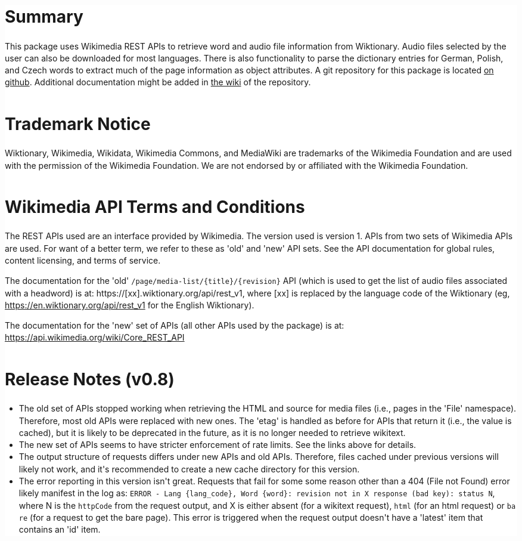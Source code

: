 # Summary
This package uses Wikimedia REST APIs to retrieve word and audio file
information from Wiktionary. Audio files selected by the user can also be
downloaded for most languages. There is also functionality to parse the
dictionary entries for German, Polish, and Czech words to extract much of
the page information as object attributes. A git repository for this 
package is located [on github](https://github.com/ghrgriner/wikwork).
Additional documentation might be added in
[the wiki](https://github.com/ghrgriner/wikwork/wiki) of the repository.

# Trademark Notice
Wiktionary, Wikimedia, Wikidata, Wikimedia Commons, and MediaWiki are
trademarks of the Wikimedia Foundation and are used with the permission of
the Wikimedia Foundation. We are not endorsed by or affiliated with the
Wikimedia Foundation.

# Wikimedia API Terms and Conditions
The REST APIs used are an interface provided by Wikimedia. The version
used is version 1. APIs from two sets of Wikimedia APIs are used. For want of
a better term, we refer to these as 'old' and 'new' API sets. See the
API documentation for global rules, content licensing, and terms of service.

The documentation for the 'old' `/page/media-list/{title}/{revision}` API
(which is used to get the list of audio files associated with a headword)
is at:
   https://[xx].wiktionary.org/api/rest_v1, where
[xx] is replaced by the language code of the Wiktionary (eg,
   https://en.wiktionary.org/api/rest_v1 for the English Wiktionary).

The documentation for the 'new' set of APIs (all other APIs used by the package)
is at:
   https://api.wikimedia.org/wiki/Core_REST_API

# Release Notes (v0.8)
- The old set of APIs stopped working when retrieving the HTML and source
  for media files (i.e., pages in the 'File' namespace). Therefore, most old
  APIs were replaced with new ones. The 'etag' is handled as before for APIs
  that return it (i.e., the value is cached), but it is likely to be deprecated
  in the future, as it is no longer needed to retrieve wikitext.
- The new set of APIs seems to have stricter enforcement of rate limits.
  See the links above for details.
- The output structure of requests differs under new APIs and old APIs.
  Therefore, files cached under previous versions will likely not work, and it's
  recommended to create a new cache directory for this version.
- The error reporting in this version isn't great. Requests that fail for some
  some reason other than a 404 (File not Found) error likely manifest in the
  log as:
  `ERROR - Lang {lang_code}, Word {word}: revision not in X response (bad key): status N`,
  where N is the `httpCode` from the request output, and X is either absent
  (for a wikitext request), `html` (for an html request) or `bare`
  (for a request to get the bare page). This error is triggered when the
  request output doesn't have a 'latest' item that contains an 'id' item.
